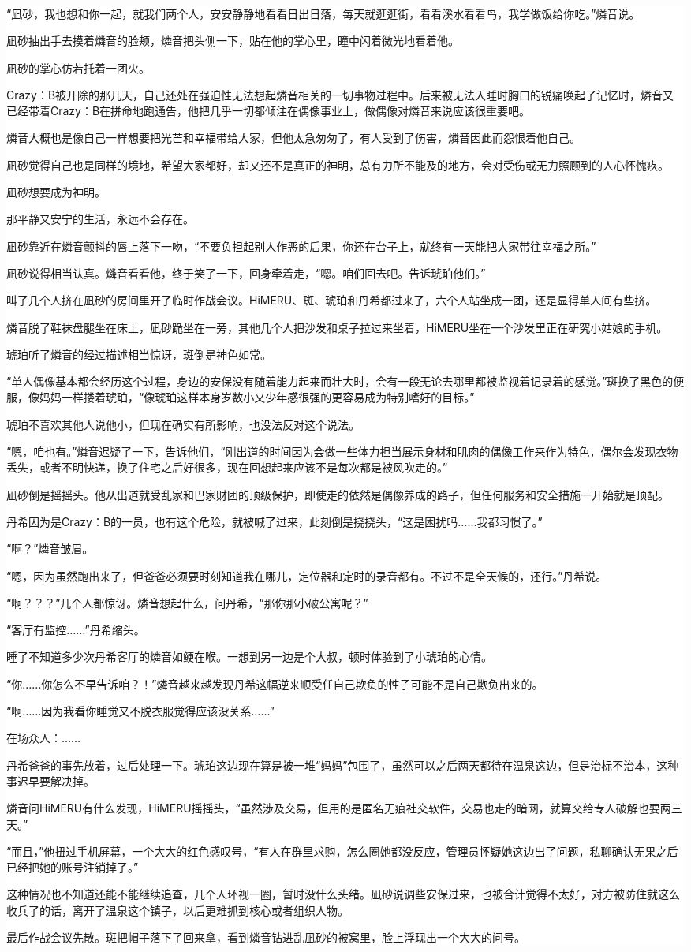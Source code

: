 “凪砂，我也想和你一起，就我们两个人，安安静静地看看日出日落，每天就逛逛街，看看溪水看看鸟，我学做饭给你吃。”燐音说。

凪砂抽出手去摸着燐音的脸颊，燐音把头侧一下，贴在他的掌心里，瞳中闪着微光地看着他。

凪砂的掌心仿若托着一团火。

Crazy：B被开除的那几天，自己还处在强迫性无法想起燐音相关的一切事物过程中。后来被无法入睡时胸口的锐痛唤起了记忆时，燐音又已经带着Crazy：B在拼命地跑通告，他把几乎一切都倾注在偶像事业上，做偶像对燐音来说应该很重要吧。

燐音大概也是像自己一样想要把光芒和幸福带给大家，但他太急匆匆了，有人受到了伤害，燐音因此而怨恨着他自己。

凪砂觉得自己也是同样的境地，希望大家都好，却又还不是真正的神明，总有力所不能及的地方，会对受伤或无力照顾到的人心怀愧疚。

凪砂想要成为神明。

那平静又安宁的生活，永远不会存在。

凪砂靠近在燐音颤抖的唇上落下一吻，“不要负担起别人作恶的后果，你还在台子上，就终有一天能把大家带往幸福之所。”

凪砂说得相当认真。燐音看看他，终于笑了一下，回身牵着走，“嗯。咱们回去吧。告诉琥珀他们。”

叫了几个人挤在凪砂的房间里开了临时作战会议。HiMERU、斑、琥珀和丹希都过来了，六个人站坐成一团，还是显得单人间有些挤。

燐音脱了鞋袜盘腿坐在床上，凪砂跪坐在一旁，其他几个人把沙发和桌子拉过来坐着，HiMERU坐在一个沙发里正在研究小姑娘的手机。

琥珀听了燐音的经过描述相当惊讶，斑倒是神色如常。

“单人偶像基本都会经历这个过程，身边的安保没有随着能力起来而壮大时，会有一段无论去哪里都被监视着记录着的感觉。”斑换了黑色的便服，像妈妈一样搂着琥珀，“像琥珀这样本身岁数小又少年感很强的更容易成为特别嗜好的目标。”

琥珀不喜欢其他人说他小，但现在确实有所影响，也没法反对这个说法。

“嗯，咱也有。”燐音迟疑了一下，告诉他们，“刚出道的时间因为会做一些体力担当展示身材和肌肉的偶像工作来作为特色，偶尔会发现衣物丢失，或者不明快递，换了住宅之后好很多，现在回想起来应该不是每次都是被风吹走的。”

凪砂倒是摇摇头。他从出道就受乱家和巴家财团的顶级保护，即使走的依然是偶像养成的路子，但任何服务和安全措施一开始就是顶配。

丹希因为是Crazy：B的一员，也有这个危险，就被喊了过来，此刻倒是挠挠头，“这是困扰吗……我都习惯了。”

“啊？”燐音皱眉。

“嗯，因为虽然跑出来了，但爸爸必须要时刻知道我在哪儿，定位器和定时的录音都有。不过不是全天候的，还行。”丹希说。

“啊？？？”几个人都惊讶。燐音想起什么，问丹希，“那你那小破公寓呢？”

“客厅有监控……”丹希缩头。

睡了不知道多少次丹希客厅的燐音如鲠在喉。一想到另一边是个大叔，顿时体验到了小琥珀的心情。

“你……你怎么不早告诉咱？！”燐音越来越发现丹希这幅逆来顺受任自己欺负的性子可能不是自己欺负出来的。

“啊……因为我看你睡觉又不脱衣服觉得应该没关系……”

在场众人：……

丹希爸爸的事先放着，过后处理一下。琥珀这边现在算是被一堆“妈妈”包围了，虽然可以之后两天都待在温泉这边，但是治标不治本，这种事迟早要解决掉。

燐音问HiMERU有什么发现，HiMERU摇摇头，“虽然涉及交易，但用的是匿名无痕社交软件，交易也走的暗网，就算交给专人破解也要两三天。”

“而且，”他扭过手机屏幕，一个大大的红色感叹号，“有人在群里求购，怎么圈她都没反应，管理员怀疑她这边出了问题，私聊确认无果之后已经把她的账号注销掉了。”

这种情况也不知道还能不能继续追查，几个人环视一圈，暂时没什么头绪。凪砂说调些安保过来，也被合计觉得不太好，对方被防住就这么收兵了的话，离开了温泉这个镇子，以后更难抓到核心或者组织人物。

最后作战会议先散。斑把帽子落下了回来拿，看到燐音钻进乱凪砂的被窝里，脸上浮现出一个大大的问号。
